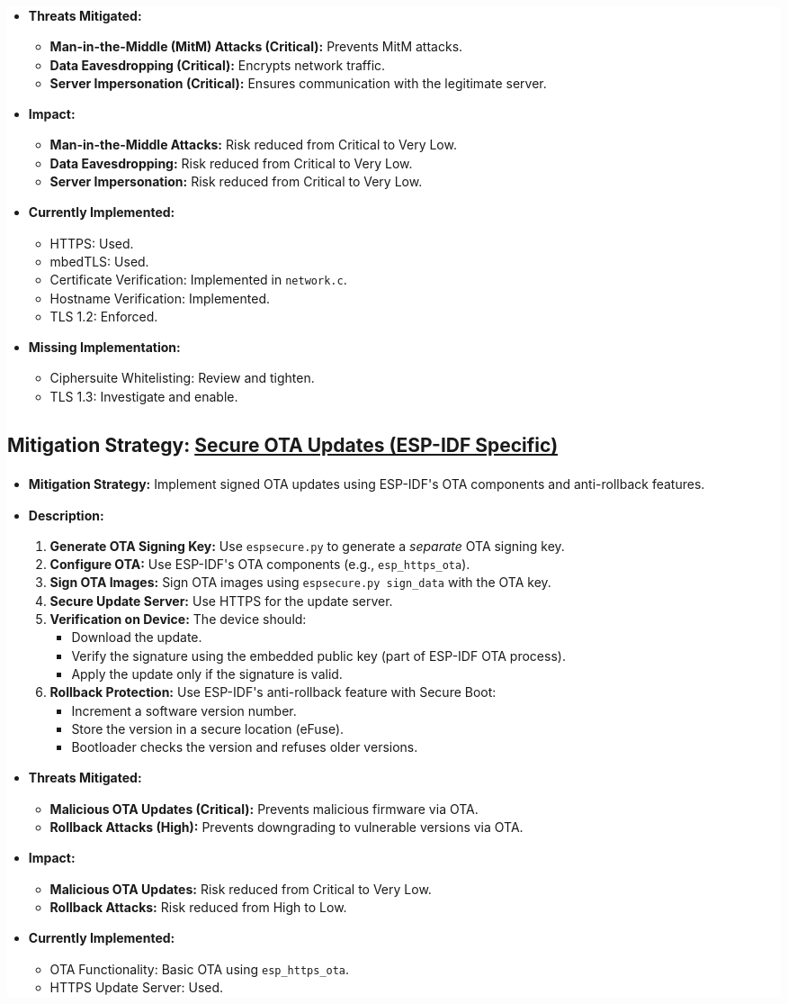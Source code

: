 *   **Threats Mitigated:**
    *   **Man-in-the-Middle (MitM) Attacks (Critical):** Prevents MitM attacks.
    *   **Data Eavesdropping (Critical):** Encrypts network traffic.
    *   **Server Impersonation (Critical):** Ensures communication with the legitimate server.

*   **Impact:**
    *   **Man-in-the-Middle Attacks:** Risk reduced from Critical to Very Low.
    *   **Data Eavesdropping:** Risk reduced from Critical to Very Low.
    *   **Server Impersonation:** Risk reduced from Critical to Very Low.

*   **Currently Implemented:**
    *   HTTPS: Used.
    *   mbedTLS: Used.
    *   Certificate Verification: Implemented in `network.c`.
    *   Hostname Verification: Implemented.
    *   TLS 1.2: Enforced.

*   **Missing Implementation:**
    *   Ciphersuite Whitelisting: Review and tighten.
    *   TLS 1.3: Investigate and enable.

## Mitigation Strategy: [Secure OTA Updates (ESP-IDF Specific)](./mitigation_strategies/secure_ota_updates__esp-idf_specific_.md)

*   **Mitigation Strategy:** Implement signed OTA updates using ESP-IDF's OTA components and anti-rollback features.

*   **Description:**
    1.  **Generate OTA Signing Key:** Use `espsecure.py` to generate a *separate* OTA signing key.
    2.  **Configure OTA:** Use ESP-IDF's OTA components (e.g., `esp_https_ota`).
    3.  **Sign OTA Images:** Sign OTA images using `espsecure.py sign_data` with the OTA key.
    4.  **Secure Update Server:** Use HTTPS for the update server.
    5.  **Verification on Device:** The device should:
        *   Download the update.
        *   Verify the signature using the embedded public key (part of ESP-IDF OTA process).
        *   Apply the update only if the signature is valid.
    6.  **Rollback Protection:** Use ESP-IDF's anti-rollback feature with Secure Boot:
        *   Increment a software version number.
        *   Store the version in a secure location (eFuse).
        *   Bootloader checks the version and refuses older versions.

*   **Threats Mitigated:**
    *   **Malicious OTA Updates (Critical):** Prevents malicious firmware via OTA.
    *   **Rollback Attacks (High):** Prevents downgrading to vulnerable versions via OTA.

*   **Impact:**
    *   **Malicious OTA Updates:** Risk reduced from Critical to Very Low.
    *   **Rollback Attacks:** Risk reduced from High to Low.

*   **Currently Implemented:**
    *   OTA Functionality: Basic OTA using `esp_https_ota`.
    *   HTTPS Update Server: Used.
